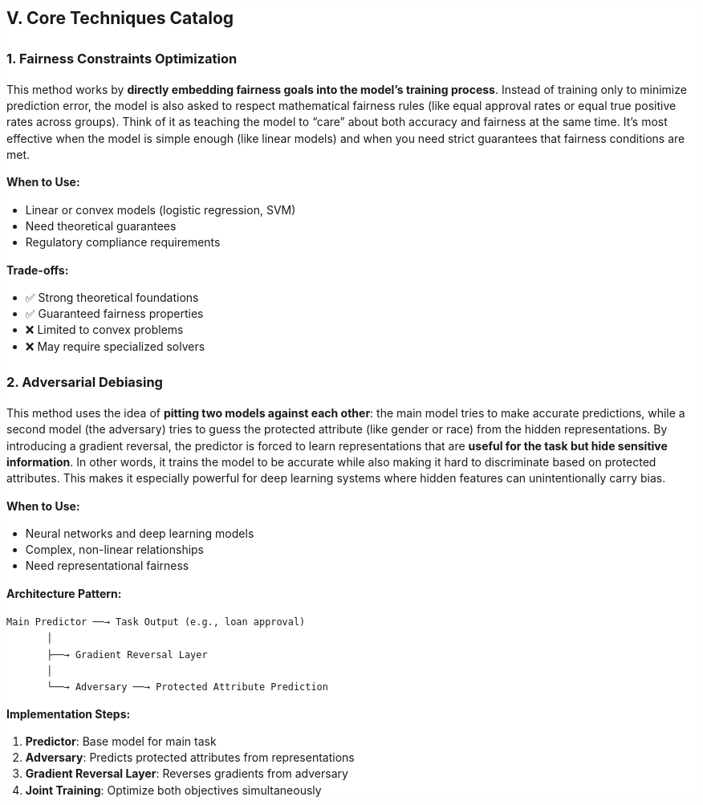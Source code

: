 ## V. Core Techniques Catalog
### 1. Fairness Constraints Optimization

This method works by **directly embedding fairness goals into the model’s training process**. Instead of training only to minimize prediction error, the model is also asked to respect mathematical fairness rules (like equal approval rates or equal true positive rates across groups). Think of it as teaching the model to “care” about both accuracy and fairness at the same time. It’s most effective when the model is simple enough (like linear models) and when you need strict guarantees that fairness conditions are met.

**When to Use:**

* Linear or convex models (logistic regression, SVM)
* Need theoretical guarantees
* Regulatory compliance requirements

**Trade-offs:**

* ✅ Strong theoretical foundations
* ✅ Guaranteed fairness properties
* ❌ Limited to convex problems
* ❌ May require specialized solvers

### 2. Adversarial Debiasing

This method uses the idea of **pitting two models against each other**: the main model tries to make accurate predictions, while a second model (the adversary) tries to guess the protected attribute (like gender or race) from the hidden representations. By introducing a gradient reversal, the predictor is forced to learn representations that are **useful for the task but hide sensitive information**. In other words, it trains the model to be accurate while also making it hard to discriminate based on protected attributes. This makes it especially powerful for deep learning systems where hidden features can unintentionally carry bias.

**When to Use:**

* Neural networks and deep learning models
* Complex, non-linear relationships
* Need representational fairness

**Architecture Pattern:**

```
Main Predictor ──→ Task Output (e.g., loan approval)
       │
       ├──→ Gradient Reversal Layer
       │
       └──→ Adversary ──→ Protected Attribute Prediction
```

**Implementation Steps:**

1. **Predictor**: Base model for main task
2. **Adversary**: Predicts protected attributes from representations
3. **Gradient Reversal Layer**: Reverses gradients from adversary
4. **Joint Training**: Optimize both objectives simultaneously
